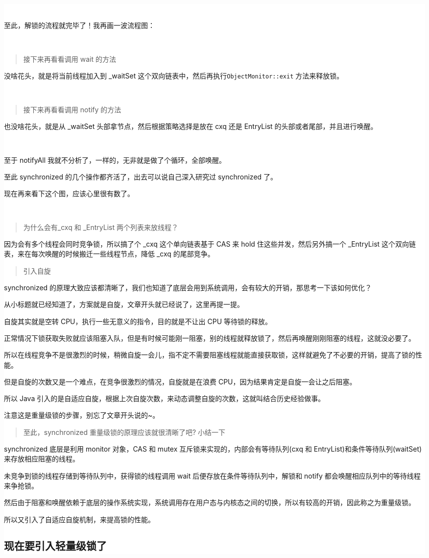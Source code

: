![图片](data:image/gif;base64,iVBORw0KGgoAAAANSUhEUgAAAAEAAAABCAYAAAAfFcSJAAAADUlEQVQImWNgYGBgAAAABQABh6FO1AAAAABJRU5ErkJggg==)

至此，解锁的流程就完毕了！我再画一波流程图：

![图片](data:image/gif;base64,iVBORw0KGgoAAAANSUhEUgAAAAEAAAABCAYAAAAfFcSJAAAADUlEQVQImWNgYGBgAAAABQABh6FO1AAAAABJRU5ErkJggg==)

> 接下来再看看调用 wait 的方法

没啥花头，就是将当前线程加入到 _waitSet 这个双向链表中，然后再执行`ObjectMonitor::exit` 方法来释放锁。

![图片](data:image/gif;base64,iVBORw0KGgoAAAANSUhEUgAAAAEAAAABCAYAAAAfFcSJAAAADUlEQVQImWNgYGBgAAAABQABh6FO1AAAAABJRU5ErkJggg==)

> 接下来再看看调用 notify 的方法

也没啥花头，就是从 _waitSet 头部拿节点，然后根据策略选择是放在 cxq 还是 EntryList 的头部或者尾部，并且进行唤醒。

![图片](data:image/gif;base64,iVBORw0KGgoAAAANSUhEUgAAAAEAAAABCAYAAAAfFcSJAAAADUlEQVQImWNgYGBgAAAABQABh6FO1AAAAABJRU5ErkJggg==)

至于 notifyAll 我就不分析了，一样的，无非就是做了个循环，全部唤醒。

至此 synchronized 的几个操作都齐活了，出去可以说自己深入研究过  synchronized 了。

现在再来看下这个图，应该心里很有数了。

![图片](data:image/gif;base64,iVBORw0KGgoAAAANSUhEUgAAAAEAAAABCAYAAAAfFcSJAAAADUlEQVQImWNgYGBgAAAABQABh6FO1AAAAABJRU5ErkJggg==)

> 为什么会有_cxq 和 _EntryList 两个列表来放线程？

因为会有多个线程会同时竞争锁，所以搞了个 _cxq 这个单向链表基于 CAS 来 hold 住这些并发，然后另外搞一个 _EntryList 这个双向链表，来在每次唤醒的时候搬迁一些线程节点，降低 _cxq 的尾部竞争。

> 引入自旋

synchronized 的原理大致应该都清晰了，我们也知道了底层会用到系统调用，会有较大的开销，那思考一下该如何优化？

从小标题就已经知道了，方案就是自旋，文章开头就已经说了，这里再提一提。

自旋其实就是空转 CPU，执行一些无意义的指令，目的就是不让出 CPU 等待锁的释放。

正常情况下锁获取失败就应该阻塞入队，但是有时候可能刚一阻塞，别的线程就释放锁了，然后再唤醒刚刚阻塞的线程，这就没必要了。

所以在线程竞争不是很激烈的时候，稍微自旋一会儿，指不定不需要阻塞线程就能直接获取锁，这样就避免了不必要的开销，提高了锁的性能。

但是自旋的次数又是一个难点，在竞争很激烈的情况，自旋就是在浪费 CPU，因为结果肯定是自旋一会让之后阻塞。

所以 Java 引入的是自适应自旋，根据上次自旋次数，来动态调整自旋的次数，这就叫结合历史经验做事。

注意这是重量级锁的步骤，别忘了文章开头说的~。

> 至此，synchronized 重量级锁的原理应该就很清晰了吧? 小结一下

synchronized 底层是利用 monitor 对象，CAS 和 mutex 互斥锁来实现的，内部会有等待队列(cxq 和 EntryList)和条件等待队列(waitSet)来存放相应阻塞的线程。

未竞争到锁的线程存储到等待队列中，获得锁的线程调用 wait 后便存放在条件等待队列中，解锁和 notify 都会唤醒相应队列中的等待线程来争抢锁。

然后由于阻塞和唤醒依赖于底层的操作系统实现，系统调用存在用户态与内核态之间的切换，所以有较高的开销，因此称之为重量级锁。

所以又引入了自适应自旋机制，来提高锁的性能。

## 现在要引入轻量级锁了
